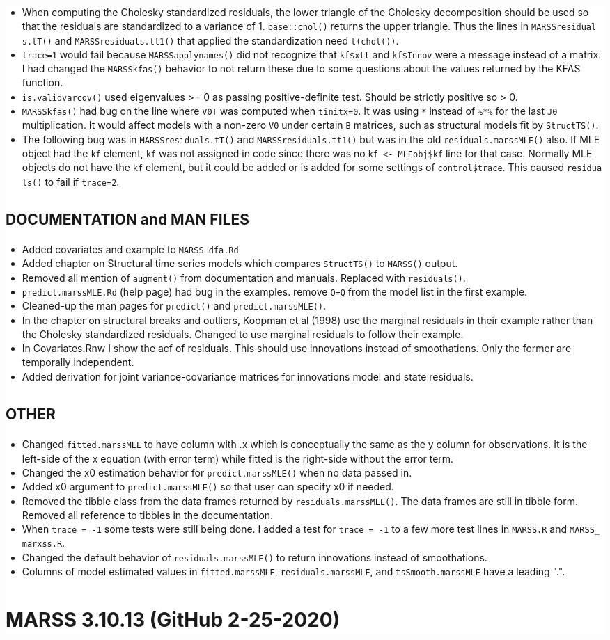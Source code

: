 * When computing the Cholesky standardized residuals, the lower triangle of the Cholesky decomposition should be used so that the residuals are standardized to a variance of 1. `base::chol()` returns the upper triangle. Thus the lines in `MARSSresiduals.tT()` and `MARSSresiduals.tt1()` that applied the standardization need `t(chol())`.
* `trace=1` would fail because `MARSSapplynames()` did not recognize that `kf$xtt` and `kf$Innov` were a message instead of a matrix. I had changed the `MARSSkfas()` behavior to not return these due to some questions about the values returned by the KFAS function.
* `is.validvarcov()` used eigenvalues >= 0 as passing positive-definite test. Should be strictly positive so > 0.
* `MARSSkfas()` had bug on the line where `V0T` was computed when `tinitx=0`. It was using `*` instead of `%*%` for the last `J0` multiplication. It would affect models with a non-zero `V0` under certain `B` matrices, such as structural models fit by `StructTS()`.
* The following bug was in `MARSSresiduals.tT()` and `MARSSresiduals.tt1()` but was in the old `residuals.marssMLE()` also. If MLE object had the `kf` element, `kf` was not assigned in code since there was no `kf <- MLEobj$kf` line for that case. Normally MLE objects do not have the `kf` element, but it could be added or is added for some settings of `control$trace`. This caused `residuals()` to fail if `trace=2`.

## DOCUMENTATION and MAN FILES

* Added covariates and example to `MARSS_dfa.Rd`
* Added chapter on Structural time series models which compares `StructTS()` to `MARSS()` output.
* Removed all mention of `augment()` from documentation and manuals. Replaced with `residuals()`.
* `predict.marssMLE.Rd` (help page) had bug in the examples. remove `Q=Q` from the model list in the first example.
* Cleaned-up the man pages for `predict()` and `predict.marssMLE()`.
* In the chapter on structural breaks and outliers, Koopman et al (1998) use the marginal residuals in their example rather than the Cholesky standardized residuals. Changed to use marginal residuals to follow their example.
* In Covariates.Rnw I show the acf of residuals. This should use innovations instead of smoothations. Only the former are temporally independent.
* Added derivation for joint variance-covariance matrices for innovations model and state residuals.

## OTHER

* Changed `fitted.marssMLE` to have column with .x which is conceptually the same as the y column for observations. It is the left-side of the x equation (with error term) while fitted is the right-side without the error term.
* Changed the x0 estimation behavior for `predict.marssMLE()` when no data passed in.
* Added x0 argument to `predict.marssMLE()` so that user can specify x0 if needed.
* Removed the tibble class from the data frames returned by `residuals.marssMLE()`. The data frames are still in tibble form. Removed all reference to tibbles in the documentation.
* When `trace = -1` some tests were still being done. I added a test for `trace = -1` to a few more test lines in `MARSS.R` and `MARSS_marxss.R`.
* Changed the default behavior of `residuals.marssMLE()` to return innovations instead of smoothations.
* Columns of model estimated values in `fitted.marssMLE`, `residuals.marssMLE`, and `tsSmooth.marssMLE` have a leading ".".


# MARSS 3.10.13 (GitHub 2-25-2020)
